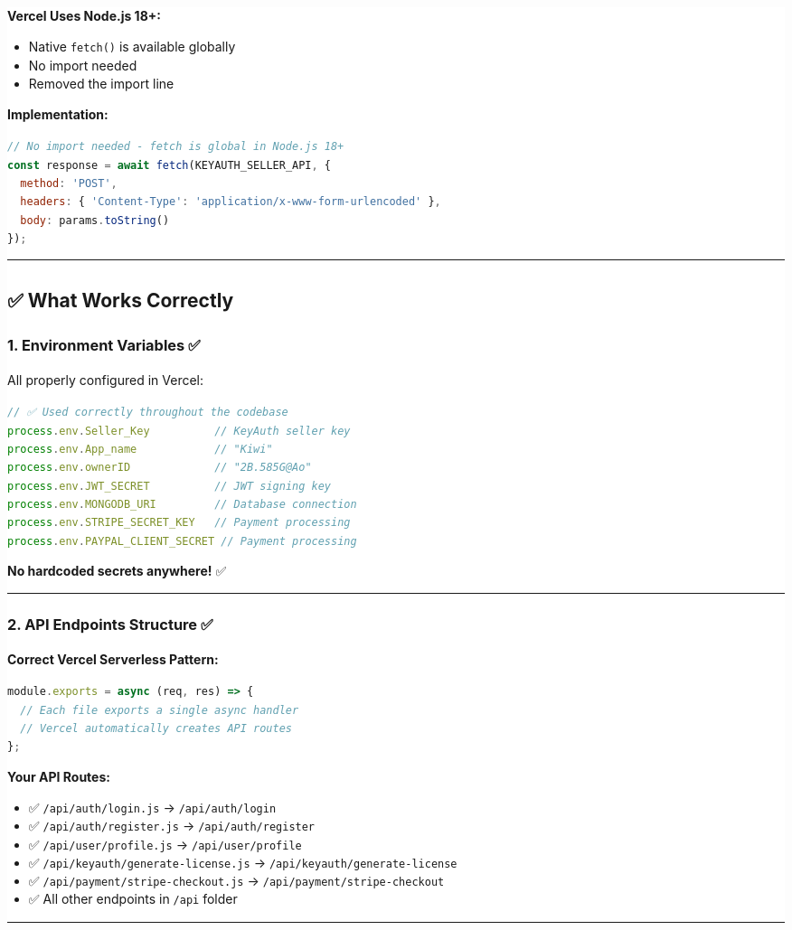 **Vercel Uses Node.js 18+:**
- Native `fetch()` is available globally
- No import needed
- Removed the import line

**Implementation:**
```javascript
// No import needed - fetch is global in Node.js 18+
const response = await fetch(KEYAUTH_SELLER_API, {
  method: 'POST',
  headers: { 'Content-Type': 'application/x-www-form-urlencoded' },
  body: params.toString()
});
```

---

## ✅ **What Works Correctly**

### **1. Environment Variables** ✅
All properly configured in Vercel:

```javascript
// ✅ Used correctly throughout the codebase
process.env.Seller_Key          // KeyAuth seller key
process.env.App_name            // "Kiwi"
process.env.ownerID             // "2B.585G@Ao"
process.env.JWT_SECRET          // JWT signing key
process.env.MONGODB_URI         // Database connection
process.env.STRIPE_SECRET_KEY   // Payment processing
process.env.PAYPAL_CLIENT_SECRET // Payment processing
```

**No hardcoded secrets anywhere!** ✅

---

### **2. API Endpoints Structure** ✅

**Correct Vercel Serverless Pattern:**
```javascript
module.exports = async (req, res) => {
  // Each file exports a single async handler
  // Vercel automatically creates API routes
};
```

**Your API Routes:**
- ✅ `/api/auth/login.js` → `/api/auth/login`
- ✅ `/api/auth/register.js` → `/api/auth/register`
- ✅ `/api/user/profile.js` → `/api/user/profile`
- ✅ `/api/keyauth/generate-license.js` → `/api/keyauth/generate-license`
- ✅ `/api/payment/stripe-checkout.js` → `/api/payment/stripe-checkout`
- ✅ All other endpoints in `/api` folder

---